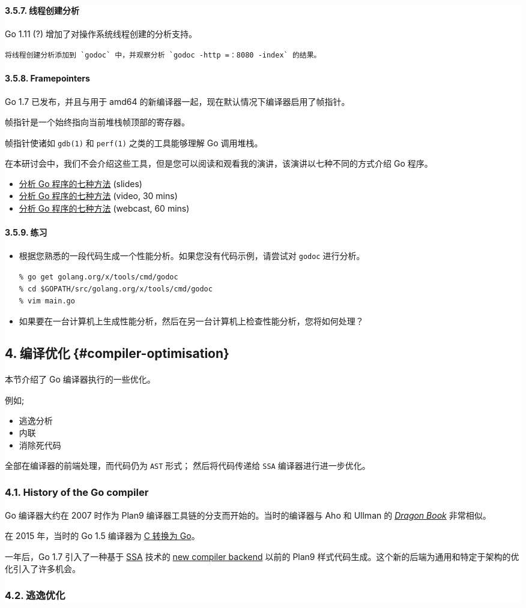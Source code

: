 #### 3.5.7. 线程创建分析

Go 1.11 (?) 增加了对操作系统线程创建的分析支持。

```
将线程创建分析添加到 `godoc` 中，并观察分析 `godoc -http =：8080 -index` 的结果。
```

#### 3.5.8. Framepointers

Go 1.7 已发布，并且与用于 amd64 的新编译器一起，现在默认情况下编译器启用了帧指针。

帧指针是一个始终指向当前堆栈帧顶部的寄存器。

帧指针使诸如 `gdb(1)` 和 `perf(1)` 之类的工具能够理解 Go 调用堆栈。

在本研讨会中，我们不会介绍这些工具，但是您可以阅读和观看我的演讲，该演讲以七种不同的方式介绍 Go 程序。

-   [分析 Go 程序的七种方法](https://talks.godoc.org/github.com/davecheney/presentations/seven.slide) (slides)
-   [分析 Go 程序的七种方法](https://www.youtube.com/watch?v=2h_NFBFrciI) (video, 30 mins)
-   [分析 Go 程序的七种方法](https://www.bigmarker.com/remote-meetup-go/Seven-ways-to-profile-a-Go-program) (webcast, 60 mins)

#### 3.5.9. 练习

-   根据您熟悉的一段代码生成一个性能分析。如果您没有代码示例，请尝试对 `godoc` 进行分析。
    ```
    % go get golang.org/x/tools/cmd/godoc
    % cd $GOPATH/src/golang.org/x/tools/cmd/godoc
    % vim main.go
    ```
-   如果要在一台计算机上生成性能分析，然后在另一台计算机上检查性能分析，您将如何处理？

## 4. 编译优化 {#compiler-optimisation}

本节介绍了 Go 编译器执行的一些优化。

例如;

-   逃逸分析
-   内联
-   消除死代码

全部在编译器的前端处理，而代码仍为 `AST` 形式； 然后将代码传递给 `SSA` 编译器进行进一步优化。

### 4.1\. History of the Go compiler

Go 编译器大约在 2007 时作为 Plan9 编译器工具链的分支而开始的。当时的编译器与 Aho 和 Ullman 的 _[Dragon Book](https://www.goodreads.com/book/show/112269.Principles_of_Compiler_Design)_ 非常相似。

在 2015 年，当时的 Go 1.5 编译器为 [C 转换为 Go](https://golang.org/doc/go1.5#c)。

一年后，Go 1.7 引入了一种基于 [SSA](https://en.wikipedia.org/wiki/Static_single_assignment_form) 技术的 [new compiler backend](https://blog.golang.org/go1.7) 以前的 Plan9 样式代码生成。这个新的后端为通用和特定于架构的优化引入了许多机会。

### 4.2. 逃逸优化
